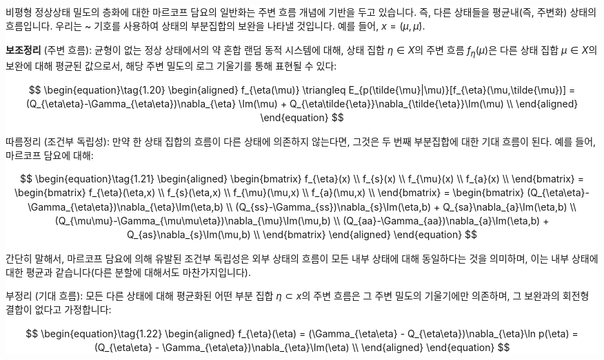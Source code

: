 비평형 정상상태 밀도의 층화에 대한 마르코프 담요의 일반화는 주변 흐름 개념에 기반을 두고 있습니다. 즉, 다른 상태들을 평균내(즉, 주변화) 상태의 흐름입니다. 우리는 ~ 기호를 사용하여 상태의 부분집합의 보완을 나타낼 것입니다. 예를 들어, $x = (\mu, \dot{\mu})$.

**보조정리** (주변 흐름): 균형이 없는 정상 상태에서의 약 혼합 랜덤 동적 시스템에 대해, 상태 집합 $\eta \in X$의 주변 흐름 $f_{\eta}(\mu)$은 다른 상태 집합 $\mu \in X$의 보완에 대해 평균된 값으로서, 해당 주변 밀도의 로그 기울기를 통해 표현될 수 있다:

$$
\begin{equation}\tag{1.20}
\begin{aligned}
f_{\eta(\mu)} \triangleq E_{p(\tilde{\mu}|\mu)}[f_{\eta}(\mu,\tilde{\mu})] = (Q_{\eta\eta}-\Gamma_{\eta\eta})\nabla_{\eta} \Im(\mu) + Q_{\eta\tilde{\eta}}\nabla_{\tilde{\eta}}\Im(\mu) \\
\end{aligned}
\end{equation}
$$

따름정리 (조건부 독립성): 만약 한 상태 집합의 흐름이 다른 상태에 의존하지 않는다면, 그것은 두 번째 부분집합에 대한 기대 흐름이 된다. 예를 들어, 마르코프 담요에 대해:

$$
\begin{equation}\tag{1.21}
\begin{aligned}
\begin{bmatrix}
 f_{\eta}(x) \\
 f_{s}(x) \\
 f_{\mu}(x) \\
 f_{a}(x) \\
\end{bmatrix} = 
\begin{bmatrix}
 f_{\eta}(\eta,x) \\
 f_{s}(\eta,x) \\
 f_{\mu}(\mu,x) \\
 f_{a}(\mu,x) \\
\end{bmatrix} = 
\begin{bmatrix}
 (Q_{\eta\eta}-\Gamma_{\eta\eta})\nabla_{\eta}\Im(\eta,b) \\
 (Q_{ss}-\Gamma_{ss})\nabla_{s}\Im(\eta,b) + Q_{sa}\nabla_{a}\Im(\eta,b) \\
 (Q_{\mu\mu}-\Gamma_{\mu\mu\eta})\nabla_{\mu}\Im(\mu,b) \\
 (Q_{aa}-\Gamma_{aa})\nabla_{a}\Im(\eta,b) + Q_{as}\nabla_{s}\Im(\mu,b) \\
\end{bmatrix}
\end{aligned}
\end{equation}
$$

간단히 말해서, 마르코프 담요에 의해 유발된 조건부 독립성은 외부 상태의 흐름이 모든 내부 상태에 대해 동일하다는 것을 의미하며, 이는 내부 상태에 대한 평균과 같습니다(다른 분할에 대해서도 마찬가지입니다).

부정리 (기대 흐름): 모든 다른 상태에 대해 평균화된 어떤 부분 집합 $\eta\subset x$의 주변 흐름은 그 주변 밀도의 기울기에만 의존하며, 그 보완과의 회전형 결합이 없다고 가정합니다:

$$
\begin{equation}\tag{1.22}
\begin{aligned}
f_{\eta}(\eta) 
   = (\Gamma_{\eta\eta} - Q_{\eta\eta})\nabla_{\eta}\ln p(\eta)
   = (Q_{\eta\eta} - \Gamma_{\eta\eta})\nabla_{\eta}\Im(\eta) \\
\end{aligned}
\end{equation}
$$


[^note-0]: The Wellcome Centre for Human Neuroimaging, UCL Queen Square Institute of Neurology, London, UK WC1N 3AR. Email: k.friston@ucl.ac.uk (This work is under consideration for publication by The MIT Press)